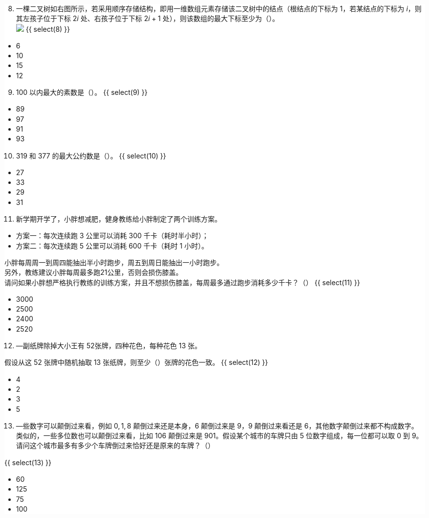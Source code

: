 8. 一棵二叉树如右图所示，若采用顺序存储结构，即用一维数组元素存储该二叉树中的结点（根结点的下标为 $1$，若某结点的下标为 $i$，则其左孩子位于下标 $2i$ 处、右孩子位于下标 $2i+1$ 处），则该数组的最大下标至少为（）。  
![](https://cdn.luogu.com.cn/upload/image_hosting/7d58dfs8.png?x-oss-process=image/resize,m_lfit,h_170,w_225)
{{ select(8) }}
- 6	
-  10	
-  15   
-  12

9. $100$ 以内最大的素数是（）。
{{ select(9) }}
- 89
- 97
- 91
-  93

10. $319$ 和 $377$ 的最大公约数是（）。
{{ select(10) }}
- 27
- 33
- 29
-  31

11. 新学期开学了，小胖想减肥，健身教练给小胖制定了两个训练方案。  

- 方案一：每次连续跑 $3$ 公里可以消耗 $300$ 千卡（耗时半小时）；  
- 方案二：每次连续跑 $5$ 公里可以消耗 $600$ 千卡（耗时 $1$ 小时）。  

小胖每周周一到周四能抽出半小时跑步，周五到周日能抽出一小时跑步。  
另外，教练建议小胖每周最多跑21公里，否则会损伤膝盖。  
请问如果小胖想严格执行教练的训练方案，并且不想损伤膝盖，每周最多通过跑步消耗多少千卡？（）
{{ select(11) }}
- 3000	
-  2500	
-  2400	
-  2520

12. —副纸牌除掉大小王有 $52$张牌，四种花色，每种花色 $13$ 张。

假设从这 $52$ 张牌中随机抽取 $13$ 张纸牌，则至少（）张牌的花色一致。
{{ select(12) }}
- 4	
-  2	
-  3	
-  5

13. —些数字可以颠倒过来看，例如 $0,1,8$ 颠倒过来还是本身，$6$ 颠倒过来是 $9$，$9$ 颠倒过来看还是 $6$，其他数字颠倒过来都不构成数字。  
类似的，一些多位数也可以颠倒过来看，比如 $106$ 颠倒过来是 $901$。假设某个城市的车牌只由 $5$ 位数字组成，每一位都可以取 $0$ 到 $9$。  
请问这个城市最多有多少个车牌倒过来恰好还是原来的车牌？（）

{{ select(13) }}
- 60	
-  125	
-  75	
-  100

